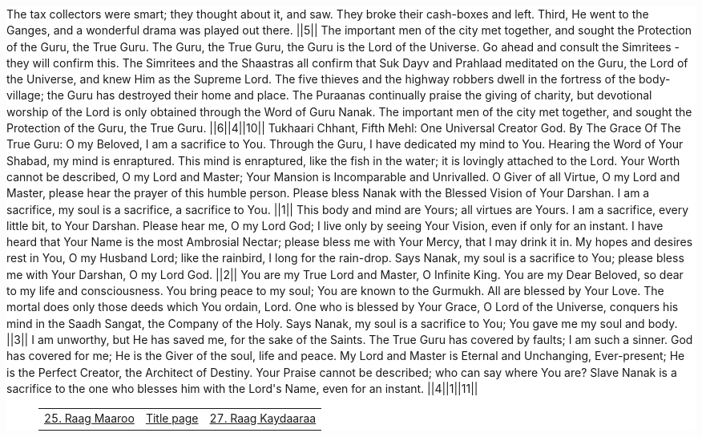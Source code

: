 The tax collectors were smart; they thought about it, and saw. They broke their cash-boxes and left.
Third, He went to the Ganges, and a wonderful drama was played out there. ||5||
The important men of the city met together, and sought the Protection of the Guru, the True Guru.
The Guru, the True Guru, the Guru is the Lord of the Universe. Go ahead and consult the Simritees - they will confirm this.
The Simritees and the Shaastras all confirm that Suk Dayv and Prahlaad meditated on the Guru, the Lord of the Universe, and knew Him as the Supreme Lord.
The five thieves and the highway robbers dwell in the fortress of the body-village; the Guru has destroyed their home and place.
The Puraanas continually praise the giving of charity, but devotional worship of the Lord is only obtained through the Word of Guru Nanak.
The important men of the city met together, and sought the Protection of the Guru, the True Guru. ||6||4||10||
Tukhaari Chhant, Fifth Mehl:
One Universal Creator God. By The Grace Of The True Guru:
O my Beloved, I am a sacrifice to You. Through the Guru, I have dedicated my mind to You.
Hearing the Word of Your Shabad, my mind is enraptured.
This mind is enraptured, like the fish in the water; it is lovingly attached to the Lord.
Your Worth cannot be described, O my Lord and Master; Your Mansion is Incomparable and Unrivalled.
O Giver of all Virtue, O my Lord and Master, please hear the prayer of this humble person.
Please bless Nanak with the Blessed Vision of Your Darshan. I am a sacrifice, my soul is a sacrifice, a sacrifice to You. ||1||
This body and mind are Yours; all virtues are Yours.
I am a sacrifice, every little bit, to Your Darshan.
Please hear me, O my Lord God; I live only by seeing Your Vision, even if only for an instant.
I have heard that Your Name is the most Ambrosial Nectar; please bless me with Your Mercy, that I may drink it in.
My hopes and desires rest in You, O my Husband Lord; like the rainbird, I long for the rain-drop.
Says Nanak, my soul is a sacrifice to You; please bless me with Your Darshan, O my Lord God. ||2||
You are my True Lord and Master, O Infinite King.
You are my Dear Beloved, so dear to my life and consciousness.
You bring peace to my soul; You are known to the Gurmukh. All are blessed by Your Love.
The mortal does only those deeds which You ordain, Lord.
One who is blessed by Your Grace, O Lord of the Universe, conquers his mind in the Saadh Sangat, the Company of the Holy.
Says Nanak, my soul is a sacrifice to You; You gave me my soul and body. ||3||
I am unworthy, but He has saved me, for the sake of the Saints.
The True Guru has covered by faults; I am such a sinner.
God has covered for me; He is the Giver of the soul, life and peace.
My Lord and Master is Eternal and Unchanging, Ever-present; He is the Perfect Creator, the Architect of Destiny.
Your Praise cannot be described; who can say where You are?
Slave Nanak is a sacrifice to the one who blesses him with the Lord's Name, even for an instant. ||4||1||11||

<figure class="table chapter-navigator">
  <table>
    <tbody>
      <tr>
        <td>
        <a href="/en/book/Sikhism/Shri_Guru_Granth_Sahib/25">
          <span class="mdi mdi-arrow-left-drop-circle"></span><span class="pl-2">25. Raag Maaroo</span>
        </a>
        </td>
        <td>
        <a href="/en/book/Sikhism/Shri_Guru_Granth_Sahib">
          <span class="mdi mdi-book-open-variant"></span><span class="pl-2">Title page</span>
        </a>
        </td>
        <td>
        <a href="/en/book/Sikhism/Shri_Guru_Granth_Sahib/27">
          <span class="pr-2">27. Raag Kaydaaraa</span><span class="mdi mdi-arrow-right-drop-circle"></span>
        </a>